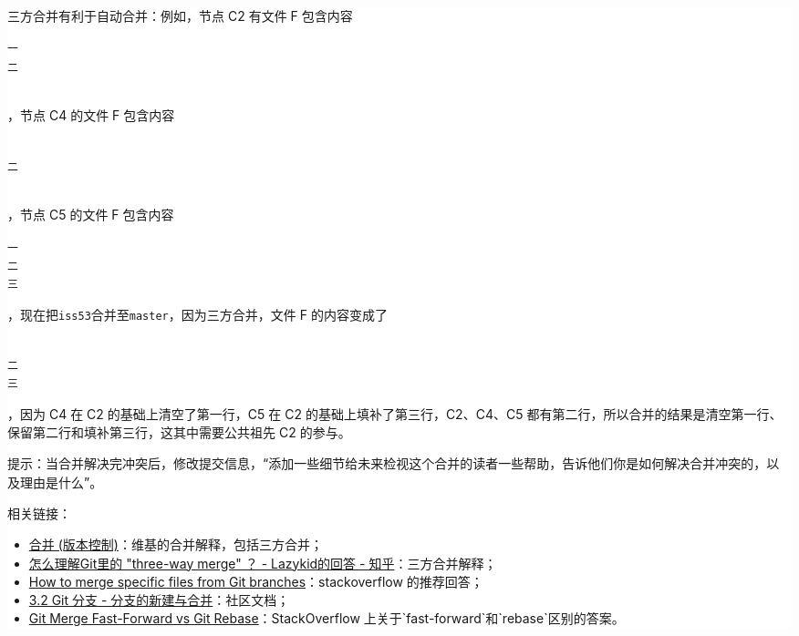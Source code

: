 三方合并有利于自动合并：例如，节点 C2 有文件 F 包含内容

```
一
二


```

，节点 C4 的文件 F 包含内容

```

二


```

，节点 C5 的文件 F 包含内容

```
一
二
三

```

，现在把`iss53`合并至`master`，因为三方合并，文件 F 的内容变成了

```

二
三

```

，因为 C4 在 C2 的基础上清空了第一行，C5 在 C2 的基础上填补了第三行，C2、C4、C5 都有第二行，所以合并的结果是清空第一行、保留第二行和填补第三行，这其中需要公共祖先 C2 的参与。

提示：当合并解决完冲突后，修改提交信息，“添加一些细节给未来检视这个合并的读者一些帮助，告诉他们你是如何解决合并冲突的，以及理由是什么”。

相关链接：

*   [合并 (版本控制)](https://link.juejin.cn/?target=https%3A%2F%2Fzh.wikipedia.org%2Fwiki%2F%25E5%2590%2588%25E5%25B9%25B6_(%25E7%2589%2588%25E6%259C%25AC%25E6%258E%25A7%25E5%2588%25B6) "https://zh.wikipedia.org/wiki/%E5%90%88%E5%B9%B6_(%E7%89%88%E6%9C%AC%E6%8E%A7%E5%88%B6)")：维基的合并解释，包括三方合并；
*   [怎么理解Git里的 "three-way merge" ？ - Lazykid的回答 - 知乎](https://link.juejin.cn/?target=https%3A%2F%2Fwww.zhihu.com%2Fquestion%2F30200228%2Fanswer%2F866309494 "https://www.zhihu.com/question/30200228/answer/866309494")：三方合并解释；
*   [How to merge specific files from Git branches](https://link.juejin.cn/?target=https%3A%2F%2Fstackoverflow.com%2Fa%2F33168094 "https://stackoverflow.com/a/33168094")：stackoverflow 的推荐回答；
*   [3.2 Git 分支 - 分支的新建与合并](https://link.juejin.cn/?target=https%3A%2F%2Fgit-scm.com%2Fbook%2Fzh%2Fv2%2FGit-%25E5%2588%2586%25E6%2594%25AF-%25E5%2588%2586%25E6%2594%25AF%25E7%259A%2584%25E6%2596%25B0%25E5%25BB%25BA%25E4%25B8%258E%25E5%2590%2588%25E5%25B9%25B6 "https://git-scm.com/book/zh/v2/Git-%E5%88%86%E6%94%AF-%E5%88%86%E6%94%AF%E7%9A%84%E6%96%B0%E5%BB%BA%E4%B8%8E%E5%90%88%E5%B9%B6")：社区文档；
*   [Git Merge Fast-Forward vs Git Rebase](https://link.juejin.cn/?target=https%3A%2F%2Fstackoverflow.com%2Fa%2F70627815 "https://stackoverflow.com/a/70627815")：StackOverflow 上关于`fast-forward`和`rebase`区别的答案。
